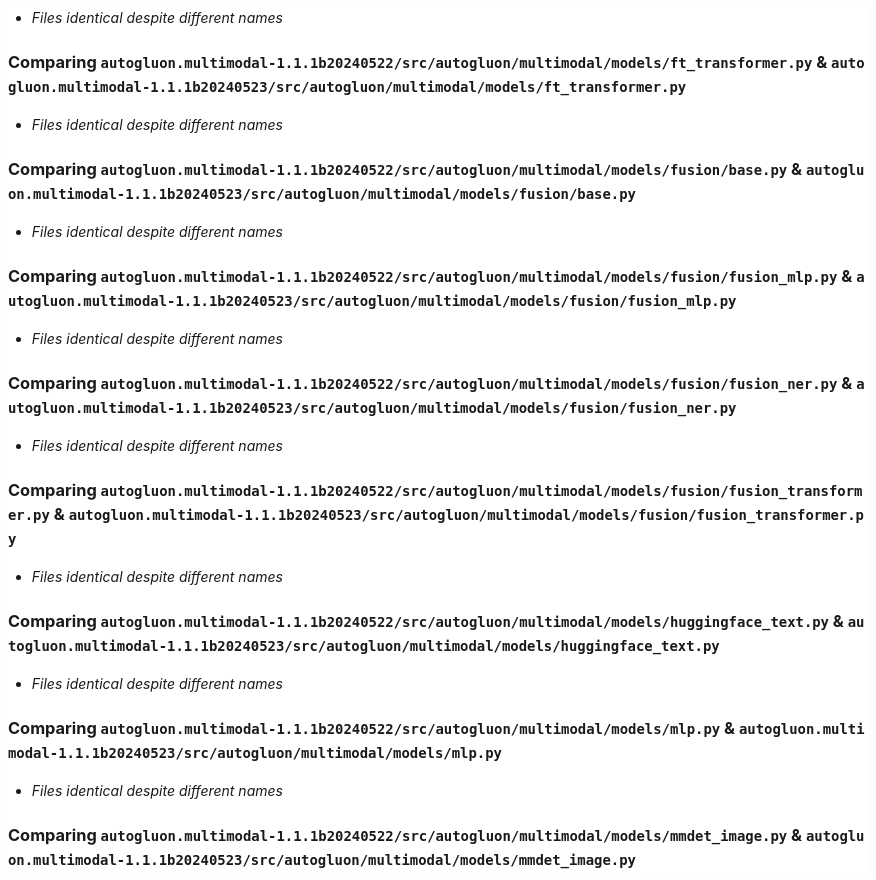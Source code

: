  * *Files identical despite different names*

### Comparing `autogluon.multimodal-1.1.1b20240522/src/autogluon/multimodal/models/ft_transformer.py` & `autogluon.multimodal-1.1.1b20240523/src/autogluon/multimodal/models/ft_transformer.py`

 * *Files identical despite different names*

### Comparing `autogluon.multimodal-1.1.1b20240522/src/autogluon/multimodal/models/fusion/base.py` & `autogluon.multimodal-1.1.1b20240523/src/autogluon/multimodal/models/fusion/base.py`

 * *Files identical despite different names*

### Comparing `autogluon.multimodal-1.1.1b20240522/src/autogluon/multimodal/models/fusion/fusion_mlp.py` & `autogluon.multimodal-1.1.1b20240523/src/autogluon/multimodal/models/fusion/fusion_mlp.py`

 * *Files identical despite different names*

### Comparing `autogluon.multimodal-1.1.1b20240522/src/autogluon/multimodal/models/fusion/fusion_ner.py` & `autogluon.multimodal-1.1.1b20240523/src/autogluon/multimodal/models/fusion/fusion_ner.py`

 * *Files identical despite different names*

### Comparing `autogluon.multimodal-1.1.1b20240522/src/autogluon/multimodal/models/fusion/fusion_transformer.py` & `autogluon.multimodal-1.1.1b20240523/src/autogluon/multimodal/models/fusion/fusion_transformer.py`

 * *Files identical despite different names*

### Comparing `autogluon.multimodal-1.1.1b20240522/src/autogluon/multimodal/models/huggingface_text.py` & `autogluon.multimodal-1.1.1b20240523/src/autogluon/multimodal/models/huggingface_text.py`

 * *Files identical despite different names*

### Comparing `autogluon.multimodal-1.1.1b20240522/src/autogluon/multimodal/models/mlp.py` & `autogluon.multimodal-1.1.1b20240523/src/autogluon/multimodal/models/mlp.py`

 * *Files identical despite different names*

### Comparing `autogluon.multimodal-1.1.1b20240522/src/autogluon/multimodal/models/mmdet_image.py` & `autogluon.multimodal-1.1.1b20240523/src/autogluon/multimodal/models/mmdet_image.py`
